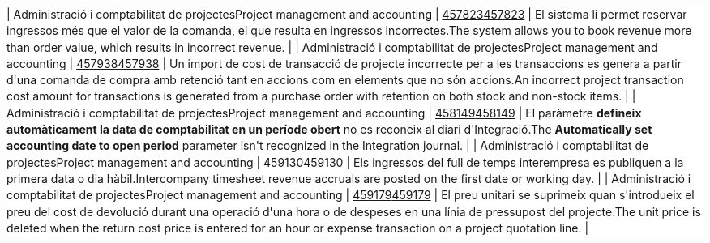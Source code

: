 | <span data-ttu-id="4dd1e-163">Administració i comptabilitat de projectes</span><span class="sxs-lookup"><span data-stu-id="4dd1e-163">Project management and accounting</span></span> | [<span data-ttu-id="4dd1e-164">457823</span><span class="sxs-lookup"><span data-stu-id="4dd1e-164">457823</span></span>](https://nam06.safelinks.protection.outlook.com/?url=https://fix.lcs.dynamics.com/Issue/Details/?bugId%3D457823&amp;data=04%7C01%7Cshylaw%40microsoft.com%7C30f5b585840c47e84ed708d88d6571b4%7C72f988bf86f141af91ab2d7cd011db47%7C1%7C0%7C637414814172452396%7CUnknown%7CTWFpbGZsb3d8eyJWIjoiMC4wLjAwMDAiLCJQIjoiV2luMzIiLCJBTiI6Ik1haWwiLCJXVCI6Mn0%3D%7C1000&amp;sdata=nQT2HWPTFfjs7pB4vWLNrNUZ36sSJSSIYkINrpgPJS0%3D&amp;reserved=0) | <span data-ttu-id="4dd1e-165">El sistema li permet reservar ingressos més que el valor de la comanda, el que resulta en ingressos incorrectes.</span><span class="sxs-lookup"><span data-stu-id="4dd1e-165">The system allows you to book revenue more than order value, which results in incorrect revenue.</span></span> |
| <span data-ttu-id="4dd1e-166">Administració i comptabilitat de projectes</span><span class="sxs-lookup"><span data-stu-id="4dd1e-166">Project management and accounting</span></span> | [<span data-ttu-id="4dd1e-167">457938</span><span class="sxs-lookup"><span data-stu-id="4dd1e-167">457938</span></span>](https://nam06.safelinks.protection.outlook.com/?url=https://fix.lcs.dynamics.com/Issue/Details/?bugId%3D457938&amp;data=04%7C01%7Cshylaw%40microsoft.com%7C30f5b585840c47e84ed708d88d6571b4%7C72f988bf86f141af91ab2d7cd011db47%7C1%7C0%7C637414814172452396%7CUnknown%7CTWFpbGZsb3d8eyJWIjoiMC4wLjAwMDAiLCJQIjoiV2luMzIiLCJBTiI6Ik1haWwiLCJXVCI6Mn0%3D%7C1000&amp;sdata=p2oVv8FU08GuqelMnfA3201QminztFgglkkzJIyLRP4%3D&amp;reserved=0) | <span data-ttu-id="4dd1e-168">Un import de cost de transacció de projecte incorrecte per a les transaccions es genera a partir d'una comanda de compra amb retenció tant en accions com en elements que no són accions.</span><span class="sxs-lookup"><span data-stu-id="4dd1e-168">An incorrect project transaction cost amount for transactions is generated from a purchase order with retention on both stock and non-stock items.</span></span> |
| <span data-ttu-id="4dd1e-169">Administració i comptabilitat de projectes</span><span class="sxs-lookup"><span data-stu-id="4dd1e-169">Project management and accounting</span></span> | [<span data-ttu-id="4dd1e-170">458149</span><span class="sxs-lookup"><span data-stu-id="4dd1e-170">458149</span></span>](https://nam06.safelinks.protection.outlook.com/?url=https://fix.lcs.dynamics.com/Issue/Details/?bugId%3D458149&amp;data=04%7C01%7Cshylaw%40microsoft.com%7C30f5b585840c47e84ed708d88d6571b4%7C72f988bf86f141af91ab2d7cd011db47%7C1%7C0%7C637414814172462385%7CUnknown%7CTWFpbGZsb3d8eyJWIjoiMC4wLjAwMDAiLCJQIjoiV2luMzIiLCJBTiI6Ik1haWwiLCJXVCI6Mn0%3D%7C1000&amp;sdata=0TUvMKDBb%2BNQcUSswGR926fRDhAO/0CFVedXKXYDzxk%3D&amp;reserved=0) | <span data-ttu-id="4dd1e-171">El paràmetre **defineix automàticament la data de comptabilitat en un període obert** no es reconeix al diari d'Integració.</span><span class="sxs-lookup"><span data-stu-id="4dd1e-171">The **Automatically set accounting date to open period** parameter isn't recognized in the Integration journal.</span></span> |
| <span data-ttu-id="4dd1e-172">Administració i comptabilitat de projectes</span><span class="sxs-lookup"><span data-stu-id="4dd1e-172">Project management and accounting</span></span> | [<span data-ttu-id="4dd1e-173">459130</span><span class="sxs-lookup"><span data-stu-id="4dd1e-173">459130</span></span>](https://nam06.safelinks.protection.outlook.com/?url=https://fix.lcs.dynamics.com/Issue/Details/?bugId%3D459130&amp;data=04%7C01%7Cshylaw%40microsoft.com%7C30f5b585840c47e84ed708d88d6571b4%7C72f988bf86f141af91ab2d7cd011db47%7C1%7C0%7C637414814172472383%7CUnknown%7CTWFpbGZsb3d8eyJWIjoiMC4wLjAwMDAiLCJQIjoiV2luMzIiLCJBTiI6Ik1haWwiLCJXVCI6Mn0%3D%7C1000&amp;sdata=BRqcRk3qNB%2BU9u1X3Wt7RXur0bZF2qVhkPWy1NVz2YE%3D&amp;reserved=0) | <span data-ttu-id="4dd1e-174">Els ingressos del full de temps interempresa es publiquen a la primera data o dia hàbil.</span><span class="sxs-lookup"><span data-stu-id="4dd1e-174">Intercompany timesheet revenue accruals are posted on the first date or working day.</span></span> |
| <span data-ttu-id="4dd1e-175">Administració i comptabilitat de projectes</span><span class="sxs-lookup"><span data-stu-id="4dd1e-175">Project management and accounting</span></span> | [<span data-ttu-id="4dd1e-176">459179</span><span class="sxs-lookup"><span data-stu-id="4dd1e-176">459179</span></span>](https://nam06.safelinks.protection.outlook.com/?url=https://fix.lcs.dynamics.com/Issue/Details/?bugId%3D459179&amp;data=04%7C01%7Cshylaw%40microsoft.com%7C30f5b585840c47e84ed708d88d6571b4%7C72f988bf86f141af91ab2d7cd011db47%7C1%7C0%7C637414814172472383%7CUnknown%7CTWFpbGZsb3d8eyJWIjoiMC4wLjAwMDAiLCJQIjoiV2luMzIiLCJBTiI6Ik1haWwiLCJXVCI6Mn0%3D%7C1000&amp;sdata=LPoIYn67ino3VIR%2BcKp6wLKpnAcnkmcW74AcDOvbGns%3D&amp;reserved=0) | <span data-ttu-id="4dd1e-177">El preu unitari se suprimeix quan s'introdueix el preu del cost de devolució durant una operació d'una hora o de despeses en una línia de pressupost del projecte.</span><span class="sxs-lookup"><span data-stu-id="4dd1e-177">The unit price is deleted when the return cost price is entered for an hour or expense transaction on a project quotation line.</span></span> |